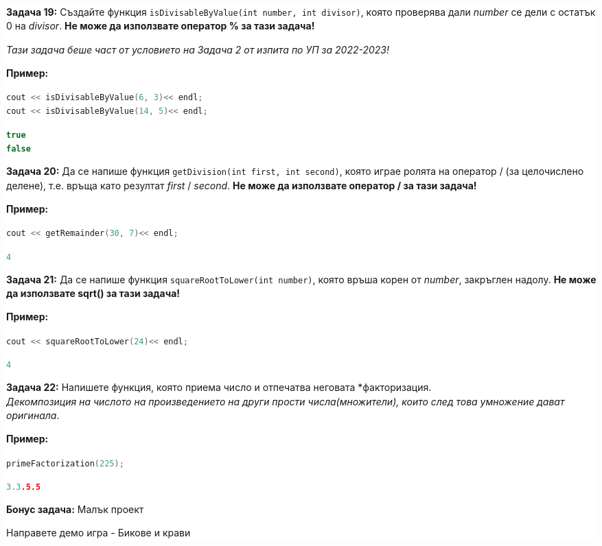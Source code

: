 **Задача 19:** Създайте функция `isDivisableByValue(int number, int divisor)`, която проверява дали *number* се дели с остатък 0 на *divisor*. **Не може да използвате оператор % за тази задача!**

*Тази задача беше част от условието на Задача 2 от изпита по УП за 2022-2023!*

**Пример:**
```c++
cout << isDivisableByValue(6, 3)<< endl;
cout << isDivisableByValue(14, 5)<< endl;
```
```c++
true
false
```

**Задача 20:** Да се напише функция `getDivision(int first, int second)`, която играе ролята на оператор / (за целочислено делене), т.е. връща като резултат *first* / *second*. **Не може да използвате оператор / за тази задача!**

**Пример:**
```c++
cout << getRemainder(30, 7)<< endl;
```
```c++
4
```

**Задача 21:** Да се напише функция `squareRootToLower(int number)`, която връша корен от *number*, закръглен надолу. **Не може да използвате sqrt() за тази задача!**

**Пример:**
```c++
cout << squareRootToLower(24)<< endl;
```
```c++
4
```

**Задача 22:** Напишете функция, която приема число и отпечатва неговата *факторизация. <br />
   *Декомпозиция на числото на произведението на други прости числа(множители), които след това умножение дават оригинала*. <br />

**Пример:**
```c++
primeFactorization(225);
```
```c++
3.3.5.5
```

**Бонус задача:** Малък проект

Направете демо игра - Бикове и крави
